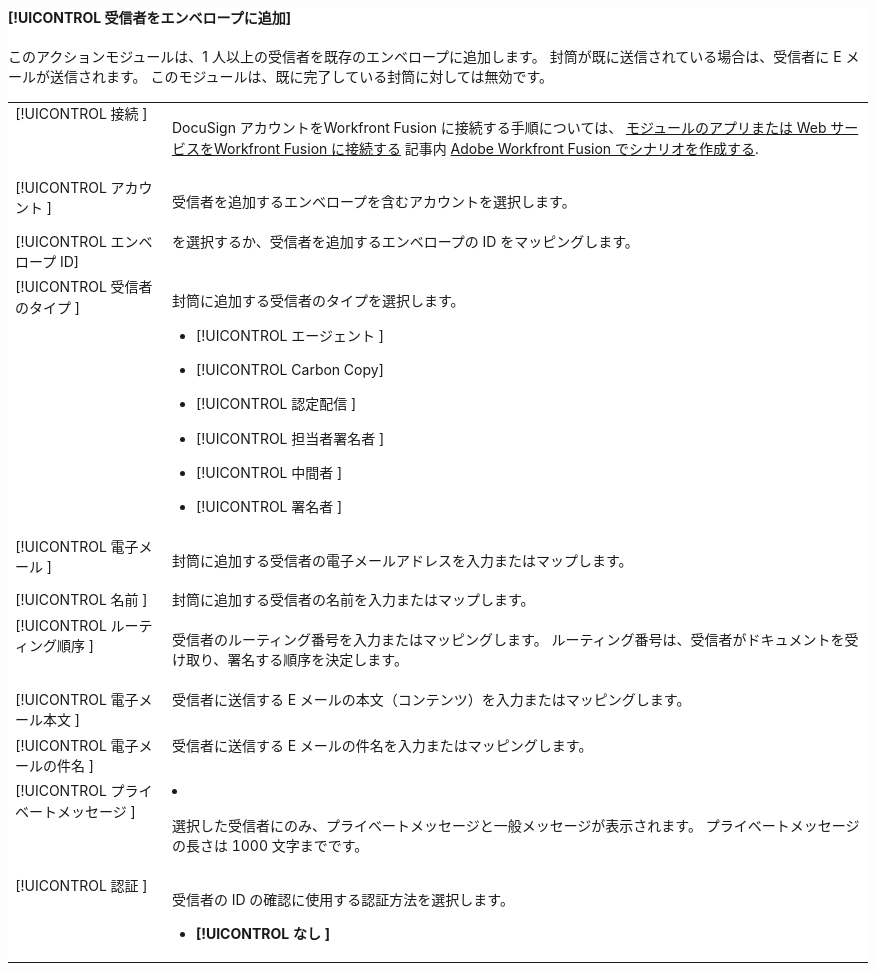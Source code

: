 #### [!UICONTROL 受信者をエンベロープに追加]

このアクションモジュールは、1 人以上の受信者を既存のエンベロープに追加します。 封筒が既に送信されている場合は、受信者に E メールが送信されます。 このモジュールは、既に完了している封筒に対しては無効です。

<table style="table-layout:auto">
 <col data-mc-conditions=""> 
 <col data-mc-conditions=""> 
 <tbody> 
  <tr data-mc-conditions=""> 
    <td>[!UICONTROL 接続 ] </td>
   <td> <p>DocuSign アカウントをWorkfront Fusion に接続する手順については、 <a href="../../workfront-fusion/scenarios/create-a-scenario.md#connect" class="MCXref xref">モジュールのアプリまたは Web サービスをWorkfront Fusion に接続する</a> 記事内 <a href="../../workfront-fusion/scenarios/create-a-scenario.md" class="MCXref xref">Adobe Workfront Fusion でシナリオを作成する</a>.</p> </td> 
  </tr> 
  <tr data-mc-conditions="">
    <td>[!UICONTROL アカウント ] </td>
   <td> <p>受信者を追加するエンベロープを含むアカウントを選択します。</p> </td> 
  </tr> 
  <tr> 
    <td>[!UICONTROL エンベロープ ID]</td>
    <td>を選択するか、受信者を追加するエンベロープの ID をマッピングします。</td>
  </tr> 
  <tr data-mc-conditions="">
    <td role="rowheader">[!UICONTROL 受信者のタイプ ]</td>
   <td> <p> 封筒に追加する受信者のタイプを選択します。</p> 
    <ul> 
     <li> <p>[!UICONTROL エージェント ]</p> </li> 
     <li> <p>[!UICONTROL Carbon Copy]</p> </li> 
     <li> <p>[!UICONTROL 認定配信 ]</p> </li> 
     <li> <p>[!UICONTROL 担当者署名者 ]</p> </li> 
     <li> <p>[!UICONTROL 中間者 ]</p> </li> 
     <li> <p>[!UICONTROL 署名者 ]</p> </li> 
    </ul> </td> 
  </tr> 
  <tr> 
    <td>[!UICONTROL 電子メール ]</td>
   <td> <p>封筒に追加する受信者の電子メールアドレスを入力またはマップします。</p> </td> 
  </tr> 
  <tr> 
    <td>[!UICONTROL 名前 ]</td>
   <td>封筒に追加する受信者の名前を入力またはマップします。</td> 
  </tr> 
  <tr>
    <td>[!UICONTROL ルーティング順序 ]</td>
   <td> <p>受信者のルーティング番号を入力またはマッピングします。 ルーティング番号は、受信者がドキュメントを受け取り、署名する順序を決定します。</p> </td> 
  </tr> 
  <tr> 
    <td role="rowheader">[!UICONTROL 電子メール本文 ]</td>
   <td>受信者に送信する E メールの本文（コンテンツ）を入力またはマッピングします。</td> 
  </tr> 
  <tr>
    <td role="rowheader">[!UICONTROL 電子メールの件名 ]</td>
   <td>受信者に送信する E メールの件名を入力またはマッピングします。</td> 
  </tr> 
    <td role="rowheader">[!UICONTROL プライベートメッセージ ]</td>
   <td> <li> <p>選択した受信者にのみ、プライベートメッセージと一般メッセージが表示されます。 プライベートメッセージの長さは 1000 文字までです。</p> </li> </td> 
  </tr> 
  <tr> 
   <td role="rowheader">[!UICONTROL 認証 ]</td> 
   <td> <p>受信者の ID の確認に使用する認証方法を選択します。</p> 
    <ul> 
     <li> <p><strong>[!UICONTROL なし ]</strong> </p> </li> 